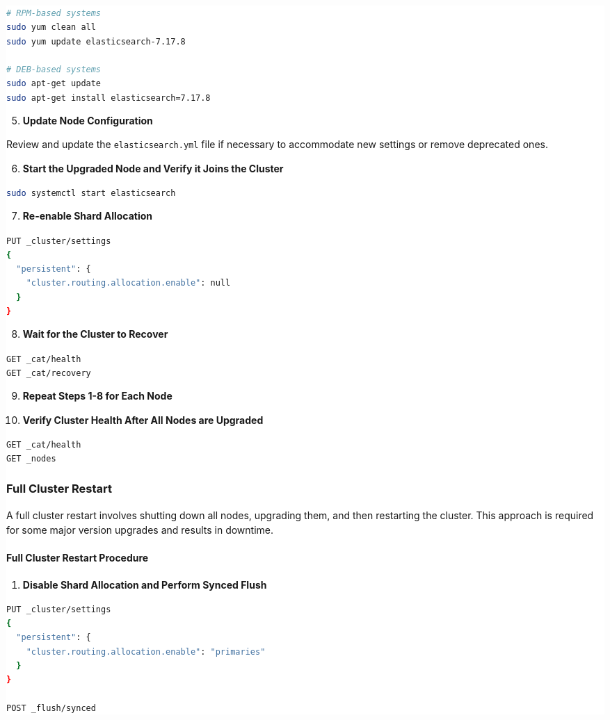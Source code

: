 ```bash
# RPM-based systems
sudo yum clean all
sudo yum update elasticsearch-7.17.8

# DEB-based systems
sudo apt-get update
sudo apt-get install elasticsearch=7.17.8
```

5. **Update Node Configuration**

Review and update the `elasticsearch.yml` file if necessary to accommodate new settings or remove deprecated ones.

6. **Start the Upgraded Node and Verify it Joins the Cluster**

```bash
sudo systemctl start elasticsearch
```

7. **Re-enable Shard Allocation**

```bash
PUT _cluster/settings
{
  "persistent": {
    "cluster.routing.allocation.enable": null
  }
}
```

8. **Wait for the Cluster to Recover**

```bash
GET _cat/health
GET _cat/recovery
```

9. **Repeat Steps 1-8 for Each Node**

10. **Verify Cluster Health After All Nodes are Upgraded**

```bash
GET _cat/health
GET _nodes
```

### Full Cluster Restart

A full cluster restart involves shutting down all nodes, upgrading them, and then restarting the cluster. This approach is required for some major version upgrades and results in downtime.

#### Full Cluster Restart Procedure

1. **Disable Shard Allocation and Perform Synced Flush**

```bash
PUT _cluster/settings
{
  "persistent": {
    "cluster.routing.allocation.enable": "primaries"
  }
}

POST _flush/synced
```
